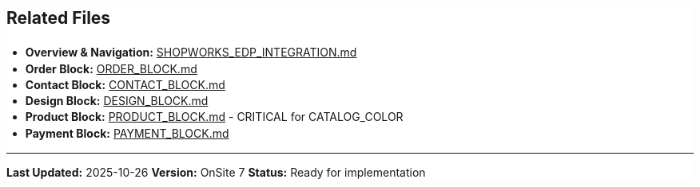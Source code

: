 
## Related Files

- **Overview & Navigation:** [SHOPWORKS_EDP_INTEGRATION.md](../SHOPWORKS_EDP_INTEGRATION.md)
- **Order Block:** [ORDER_BLOCK.md](ORDER_BLOCK.md)
- **Contact Block:** [CONTACT_BLOCK.md](CONTACT_BLOCK.md)
- **Design Block:** [DESIGN_BLOCK.md](DESIGN_BLOCK.md)
- **Product Block:** [PRODUCT_BLOCK.md](PRODUCT_BLOCK.md) - CRITICAL for CATALOG_COLOR
- **Payment Block:** [PAYMENT_BLOCK.md](PAYMENT_BLOCK.md)

---

**Last Updated:** 2025-10-26
**Version:** OnSite 7
**Status:** Ready for implementation
